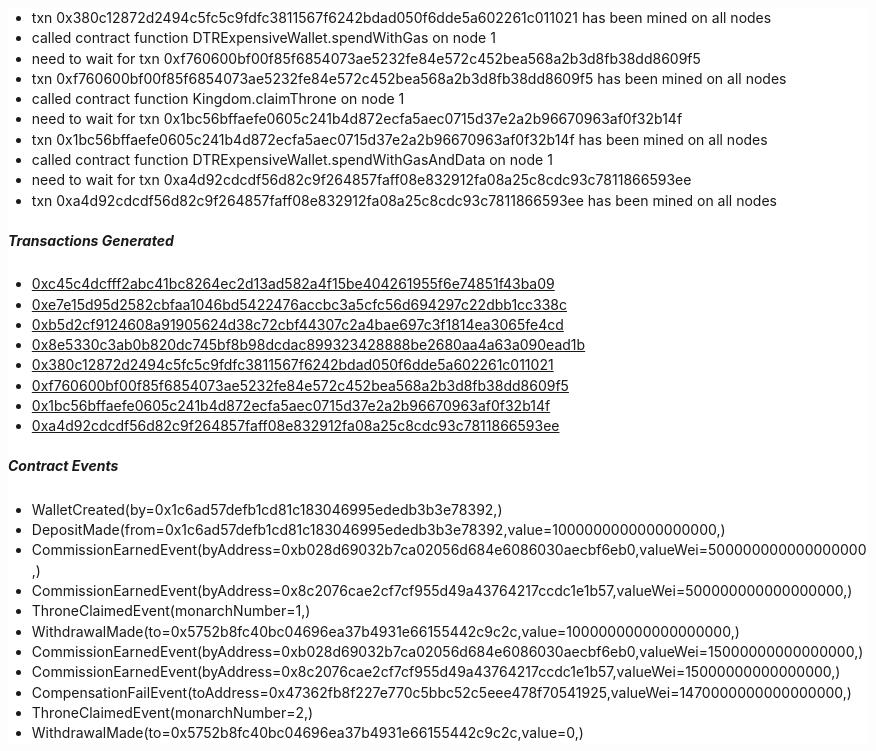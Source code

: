 * txn 0x380c12872d2494c5fc5c9fdfc3811567f6242bdad050f6dde5a602261c011021 has been mined on all nodes
* called contract function DTRExpensiveWallet.spendWithGas on node 1
* need to wait for txn 0xf760600bf00f85f6854073ae5232fe84e572c452bea568a2b3d8fb38dd8609f5
* txn 0xf760600bf00f85f6854073ae5232fe84e572c452bea568a2b3d8fb38dd8609f5 has been mined on all nodes
* called contract function Kingdom.claimThrone on node 1
* need to wait for txn 0x1bc56bffaefe0605c241b4d872ecfa5aec0715d37e2a2b96670963af0f32b14f
* txn 0x1bc56bffaefe0605c241b4d872ecfa5aec0715d37e2a2b96670963af0f32b14f has been mined on all nodes
* called contract function DTRExpensiveWallet.spendWithGasAndData on node 1
* need to wait for txn 0xa4d92cdcdf56d82c9f264857faff08e832912fa08a25c8cdc93c7811866593ee
* txn 0xa4d92cdcdf56d82c9f264857faff08e832912fa08a25c8cdc93c7811866593ee has been mined on all nodes

##### Transactions Generated

* [0xc45c4dcfff2abc41bc8264ec2d13ad582a4f15be404261955f6e74851f43ba09](http://testnet.etherscan.io/tx/0xc45c4dcfff2abc41bc8264ec2d13ad582a4f15be404261955f6e74851f43ba09)
* [0xe7e15d95d2582cbfaa1046bd5422476accbc3a5cfc56d694297c22dbb1cc338c](http://testnet.etherscan.io/tx/0xe7e15d95d2582cbfaa1046bd5422476accbc3a5cfc56d694297c22dbb1cc338c)
* [0xb5d2cf9124608a91905624d38c72cbf44307c2a4bae697c3f1814ea3065fe4cd](http://testnet.etherscan.io/tx/0xb5d2cf9124608a91905624d38c72cbf44307c2a4bae697c3f1814ea3065fe4cd)
* [0x8e5330c3ab0b820dc745bf8b98dcdac899323428888be2680aa4a63a090ead1b](http://testnet.etherscan.io/tx/0x8e5330c3ab0b820dc745bf8b98dcdac899323428888be2680aa4a63a090ead1b)
* [0x380c12872d2494c5fc5c9fdfc3811567f6242bdad050f6dde5a602261c011021](http://testnet.etherscan.io/tx/0x380c12872d2494c5fc5c9fdfc3811567f6242bdad050f6dde5a602261c011021)
* [0xf760600bf00f85f6854073ae5232fe84e572c452bea568a2b3d8fb38dd8609f5](http://testnet.etherscan.io/tx/0xf760600bf00f85f6854073ae5232fe84e572c452bea568a2b3d8fb38dd8609f5)
* [0x1bc56bffaefe0605c241b4d872ecfa5aec0715d37e2a2b96670963af0f32b14f](http://testnet.etherscan.io/tx/0x1bc56bffaefe0605c241b4d872ecfa5aec0715d37e2a2b96670963af0f32b14f)
* [0xa4d92cdcdf56d82c9f264857faff08e832912fa08a25c8cdc93c7811866593ee](http://testnet.etherscan.io/tx/0xa4d92cdcdf56d82c9f264857faff08e832912fa08a25c8cdc93c7811866593ee)

##### Contract Events

* WalletCreated(by=0x1c6ad57defb1cd81c183046995ededb3b3e78392,)
* DepositMade(from=0x1c6ad57defb1cd81c183046995ededb3b3e78392,value=1000000000000000000,)
* CommissionEarnedEvent(byAddress=0xb028d69032b7ca02056d684e6086030aecbf6eb0,valueWei=500000000000000000,)
* CommissionEarnedEvent(byAddress=0x8c2076cae2cf7cf955d49a43764217ccdc1e1b57,valueWei=500000000000000000,)
* ThroneClaimedEvent(monarchNumber=1,)
* WithdrawalMade(to=0x5752b8fc40bc04696ea37b4931e66155442c9c2c,value=1000000000000000000,)
* CommissionEarnedEvent(byAddress=0xb028d69032b7ca02056d684e6086030aecbf6eb0,valueWei=15000000000000000,)
* CommissionEarnedEvent(byAddress=0x8c2076cae2cf7cf955d49a43764217ccdc1e1b57,valueWei=15000000000000000,)
* CompensationFailEvent(toAddress=0x47362fb8f227e770c5bbc52c5eee478f70541925,valueWei=1470000000000000000,)
* ThroneClaimedEvent(monarchNumber=2,)
* WithdrawalMade(to=0x5752b8fc40bc04696ea37b4931e66155442c9c2c,value=0,)
